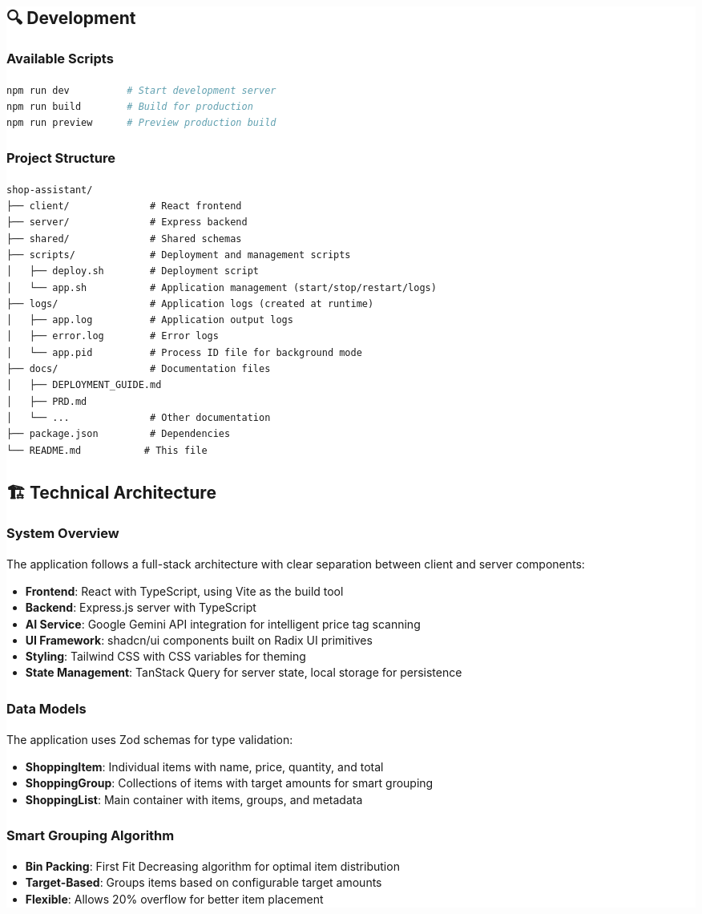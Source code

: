 ## 🔍 Development

### Available Scripts
```bash
npm run dev          # Start development server
npm run build        # Build for production
npm run preview      # Preview production build
```

### Project Structure
```
shop-assistant/
├── client/              # React frontend
├── server/              # Express backend
├── shared/              # Shared schemas
├── scripts/             # Deployment and management scripts
│   ├── deploy.sh        # Deployment script
│   └── app.sh           # Application management (start/stop/restart/logs)
├── logs/                # Application logs (created at runtime)
│   ├── app.log          # Application output logs
│   ├── error.log        # Error logs
│   └── app.pid          # Process ID file for background mode
├── docs/                # Documentation files
│   ├── DEPLOYMENT_GUIDE.md
│   ├── PRD.md
│   └── ...              # Other documentation
├── package.json         # Dependencies
└── README.md           # This file
```

## 🏗️ Technical Architecture

### System Overview
The application follows a full-stack architecture with clear separation between client and server components:

- **Frontend**: React with TypeScript, using Vite as the build tool
- **Backend**: Express.js server with TypeScript
- **AI Service**: Google Gemini API integration for intelligent price tag scanning
- **UI Framework**: shadcn/ui components built on Radix UI primitives
- **Styling**: Tailwind CSS with CSS variables for theming
- **State Management**: TanStack Query for server state, local storage for persistence

### Data Models
The application uses Zod schemas for type validation:
- **ShoppingItem**: Individual items with name, price, quantity, and total
- **ShoppingGroup**: Collections of items with target amounts for smart grouping  
- **ShoppingList**: Main container with items, groups, and metadata

### Smart Grouping Algorithm
- **Bin Packing**: First Fit Decreasing algorithm for optimal item distribution
- **Target-Based**: Groups items based on configurable target amounts
- **Flexible**: Allows 20% overflow for better item placement
